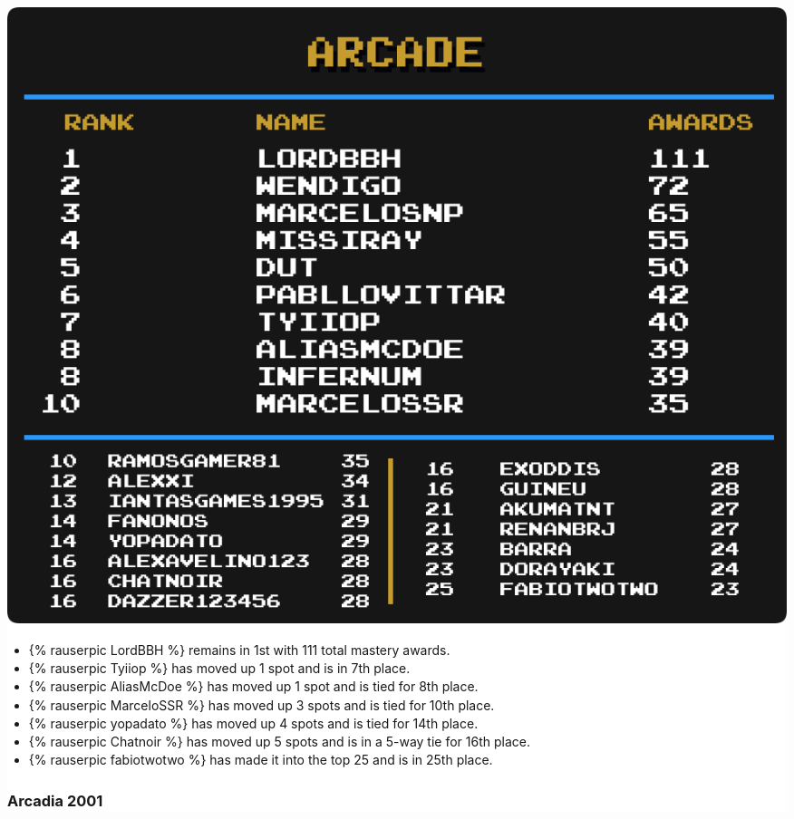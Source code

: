   <img src="img/TopMasteries/ARCADE.png" />
</p>

* {% rauserpic LordBBH %} remains in 1st with 111 total mastery awards.
* {% rauserpic Tyiiop %} has moved up 1 spot and is in 7th place.
* {% rauserpic AliasMcDoe %} has moved up 1 spot and is tied for 8th place.
* {% rauserpic MarceloSSR %} has moved up 3 spots and is tied for 10th place.
* {% rauserpic yopadato %} has moved up 4 spots and is tied for 14th place.
* {% rauserpic Chatnoir %} has moved up 5 spots and is in a 5-way tie for 16th place.
* {% rauserpic fabiotwotwo %} has made it into the top 25 and is in 25th place.

### Arcadia 2001

<p align="center">